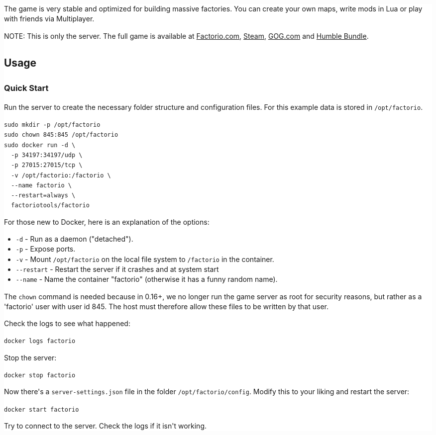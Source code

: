The game is very stable and optimized for building massive factories. You can create your own maps, write mods in Lua or play with friends via Multiplayer.

NOTE: This is only the server. The full game is available at [Factorio.com](https://www.factorio.com), [Steam](https://store.steampowered.com/app/427520/), [GOG.com](https://www.gog.com/game/factorio) and [Humble Bundle](https://www.humblebundle.com/store/factorio).

## Usage

### Quick Start

Run the server to create the necessary folder structure and configuration files. For this example data is stored in `/opt/factorio`.

```shell
sudo mkdir -p /opt/factorio
sudo chown 845:845 /opt/factorio
sudo docker run -d \
  -p 34197:34197/udp \
  -p 27015:27015/tcp \
  -v /opt/factorio:/factorio \
  --name factorio \
  --restart=always \
  factoriotools/factorio
```

For those new to Docker, here is an explanation of the options:

* `-d` - Run as a daemon ("detached").
* `-p` - Expose ports.
* `-v` - Mount `/opt/factorio` on the local file system to `/factorio` in the container.
* `--restart` - Restart the server if it crashes and at system start
* `--name` - Name the container "factorio" (otherwise it has a funny random name).

The `chown` command is needed because in 0.16+, we no longer run the game server as root for security reasons, but rather as a 'factorio' user with user id 845. The host must therefore allow these files to be written by that user.

Check the logs to see what happened:

```shell
docker logs factorio
```

Stop the server:

```shell
docker stop factorio
```

Now there's a `server-settings.json` file in the folder `/opt/factorio/config`. Modify this to your liking and restart the server:

```shell
docker start factorio
```

Try to connect to the server. Check the logs if it isn't working.
